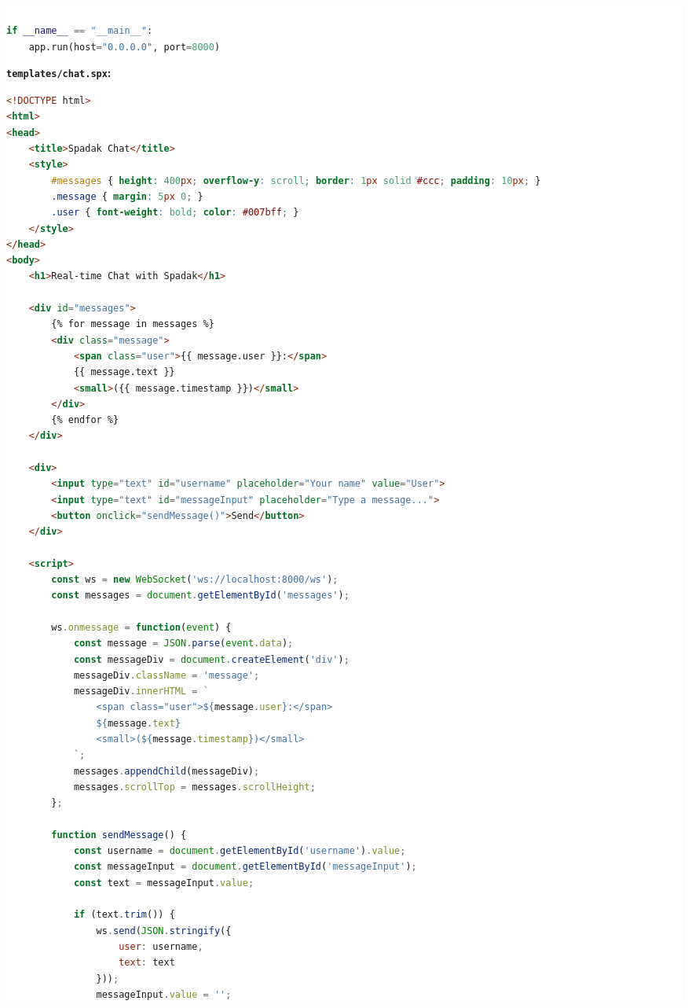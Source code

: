 ```python

if __name__ == "__main__":
    app.run(host="0.0.0.0", port=8000)
```

**`templates/chat.spx`:**
```html
<!DOCTYPE html>
<html>
<head>
    <title>Spadak Chat</title>
    <style>
        #messages { height: 400px; overflow-y: scroll; border: 1px solid #ccc; padding: 10px; }
        .message { margin: 5px 0; }
        .user { font-weight: bold; color: #007bff; }
    </style>
</head>
<body>
    <h1>Real-time Chat with Spadak</h1>
    
    <div id="messages">
        {% for message in messages %}
        <div class="message">
            <span class="user">{{ message.user }}:</span>
            {{ message.text }}
            <small>({{ message.timestamp }})</small>
        </div>
        {% endfor %}
    </div>
    
    <div>
        <input type="text" id="username" placeholder="Your name" value="User">
        <input type="text" id="messageInput" placeholder="Type a message...">
        <button onclick="sendMessage()">Send</button>
    </div>
    
    <script>
        const ws = new WebSocket('ws://localhost:8000/ws');
        const messages = document.getElementById('messages');
        
        ws.onmessage = function(event) {
            const message = JSON.parse(event.data);
            const messageDiv = document.createElement('div');
            messageDiv.className = 'message';
            messageDiv.innerHTML = `
                <span class="user">${message.user}:</span>
                ${message.text}
                <small>(${message.timestamp})</small>
            `;
            messages.appendChild(messageDiv);
            messages.scrollTop = messages.scrollHeight;
        };
        
        function sendMessage() {
            const username = document.getElementById('username').value;
            const messageInput = document.getElementById('messageInput');
            const text = messageInput.value;
            
            if (text.trim()) {
                ws.send(JSON.stringify({
                    user: username,
                    text: text
                }));
                messageInput.value = '';
```